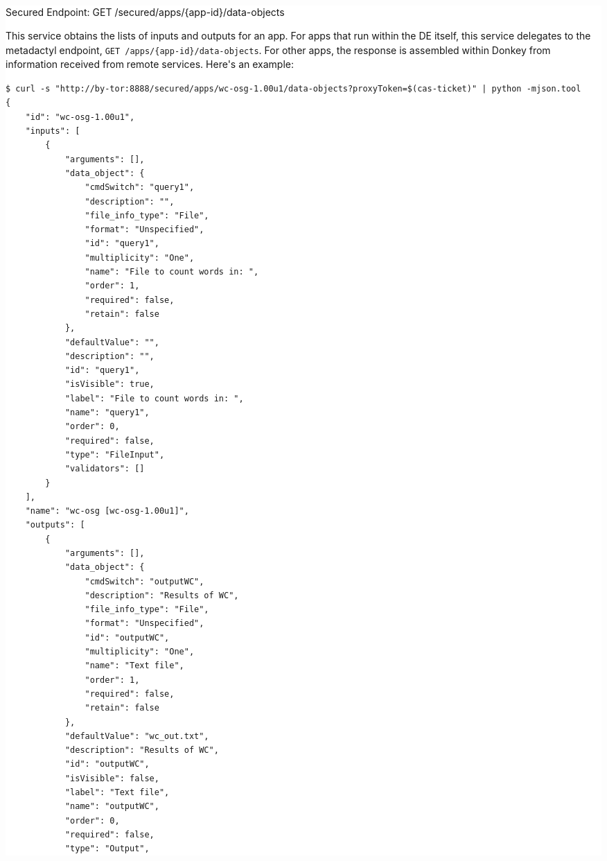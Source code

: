 Secured Endpoint: GET /secured/apps/{app-id}/data-objects

This service obtains the lists of inputs and outputs for an app. For apps that
run within the DE itself, this service delegates to the metadactyl endpoint,
`GET /apps/{app-id}/data-objects`. For other apps, the response is assembled
within Donkey from information received from remote services. Here's an
example:

```
$ curl -s "http://by-tor:8888/secured/apps/wc-osg-1.00u1/data-objects?proxyToken=$(cas-ticket)" | python -mjson.tool
{
    "id": "wc-osg-1.00u1",
    "inputs": [
        {
            "arguments": [],
            "data_object": {
                "cmdSwitch": "query1",
                "description": "",
                "file_info_type": "File",
                "format": "Unspecified",
                "id": "query1",
                "multiplicity": "One",
                "name": "File to count words in: ",
                "order": 1,
                "required": false,
                "retain": false
            },
            "defaultValue": "",
            "description": "",
            "id": "query1",
            "isVisible": true,
            "label": "File to count words in: ",
            "name": "query1",
            "order": 0,
            "required": false,
            "type": "FileInput",
            "validators": []
        }
    ],
    "name": "wc-osg [wc-osg-1.00u1]",
    "outputs": [
        {
            "arguments": [],
            "data_object": {
                "cmdSwitch": "outputWC",
                "description": "Results of WC",
                "file_info_type": "File",
                "format": "Unspecified",
                "id": "outputWC",
                "multiplicity": "One",
                "name": "Text file",
                "order": 1,
                "required": false,
                "retain": false
            },
            "defaultValue": "wc_out.txt",
            "description": "Results of WC",
            "id": "outputWC",
            "isVisible": false,
            "label": "Text file",
            "name": "outputWC",
            "order": 0,
            "required": false,
            "type": "Output",
```